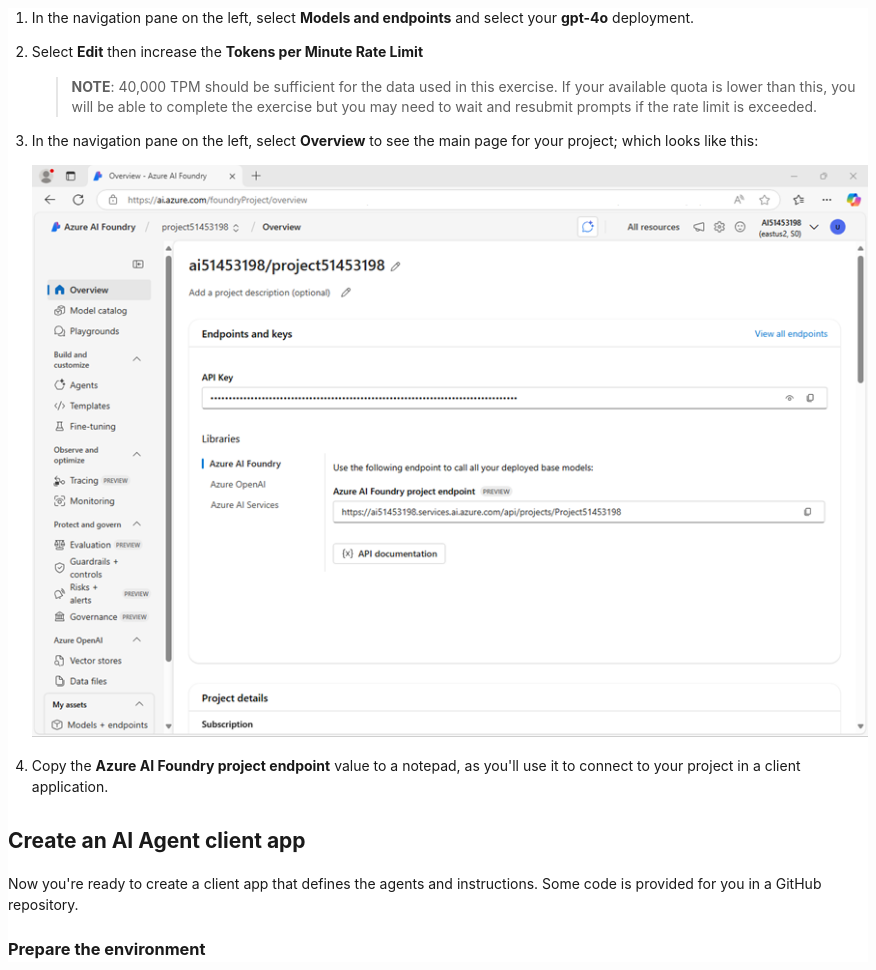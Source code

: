 1. In the navigation pane on the left, select **Models and endpoints** and select your **gpt-4o** deployment.

1. Select **Edit** then increase the **Tokens per Minute Rate Limit**

   > **NOTE**: 40,000 TPM should be sufficient for the data used in this exercise. If your available quota is lower than this, you will be able to complete the exercise but you may need to wait and resubmit prompts if the rate limit is exceeded.

1. In the navigation pane on the left, select **Overview** to see the main page for your project; which looks like this:

    ![Screenshot of a Azure AI Foundry project overview page.](./Media/ai-foundry-project.png)

1. Copy the **Azure AI Foundry project endpoint** value to a notepad, as you'll use it to connect to your project in a client application.

## Create an AI Agent client app

Now you're ready to create a client app that defines the agents and instructions. Some code is provided for you in a GitHub repository.

### Prepare the environment
